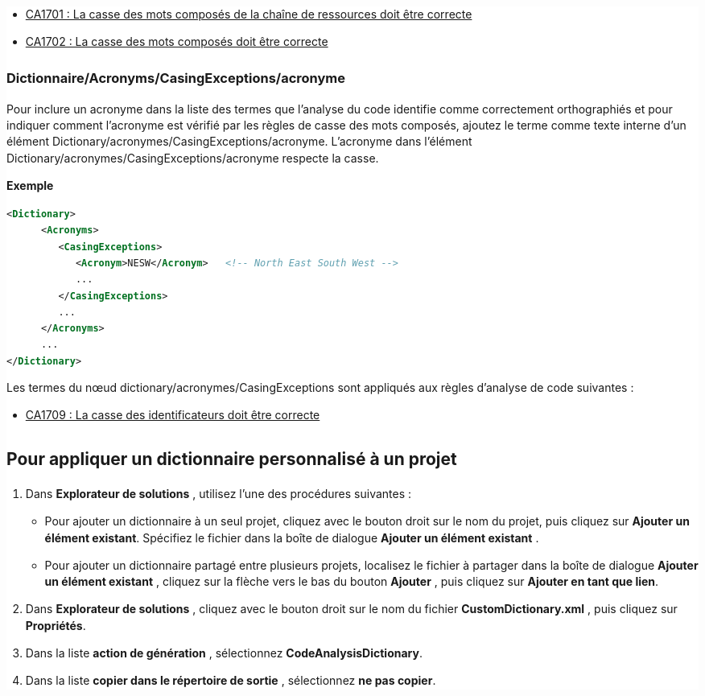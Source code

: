- [CA1701 : La casse des mots composés de la chaîne de ressources doit être correcte](../code-quality/ca1701.md)

- [CA1702 : La casse des mots composés doit être correcte](../code-quality/ca1702.md)

### <a name="dictionaryacronymscasingexceptionsacronym"></a><a name="BKMK_DictionaryAcronymsCasingExceptionsAcronym"></a> Dictionnaire/Acronyms/CasingExceptions/acronyme

Pour inclure un acronyme dans la liste des termes que l’analyse du code identifie comme correctement orthographiés et pour indiquer comment l’acronyme est vérifié par les règles de casse des mots composés, ajoutez le terme comme texte interne d’un élément Dictionary/acronymes/CasingExceptions/acronyme. L’acronyme dans l’élément Dictionary/acronymes/CasingExceptions/acronyme respecte la casse.

**Exemple**

```xml
<Dictionary>
      <Acronyms>
         <CasingExceptions>
            <Acronym>NESW</Acronym>   <!-- North East South West -->
            ...
         </CasingExceptions>
         ...
      </Acronyms>
      ...
</Dictionary>
```

Les termes du nœud dictionary/acronymes/CasingExceptions sont appliqués aux règles d’analyse de code suivantes :

- [CA1709 : La casse des identificateurs doit être correcte](../code-quality/ca1709.md)

## <a name="to-apply-a-custom-dictionary-to-a-project"></a><a name="BKMK_ToApplyACustomDictionaryToAProject"></a> Pour appliquer un dictionnaire personnalisé à un projet

1. Dans **Explorateur de solutions** , utilisez l’une des procédures suivantes :

    - Pour ajouter un dictionnaire à un seul projet, cliquez avec le bouton droit sur le nom du projet, puis cliquez sur **Ajouter un élément existant**. Spécifiez le fichier dans la boîte de dialogue **Ajouter un élément existant** .
  
    - Pour ajouter un dictionnaire partagé entre plusieurs projets, localisez le fichier à partager dans la boîte de dialogue **Ajouter un élément existant** , cliquez sur la flèche vers le bas du bouton **Ajouter** , puis cliquez sur **Ajouter en tant que lien**.

2. Dans **Explorateur de solutions** , cliquez avec le bouton droit sur le nom du fichier **CustomDictionary.xml** , puis cliquez sur **Propriétés**.

3. Dans la liste **action de génération** , sélectionnez **CodeAnalysisDictionary**.

4. Dans la liste **copier dans le répertoire de sortie** , sélectionnez **ne pas copier**.
